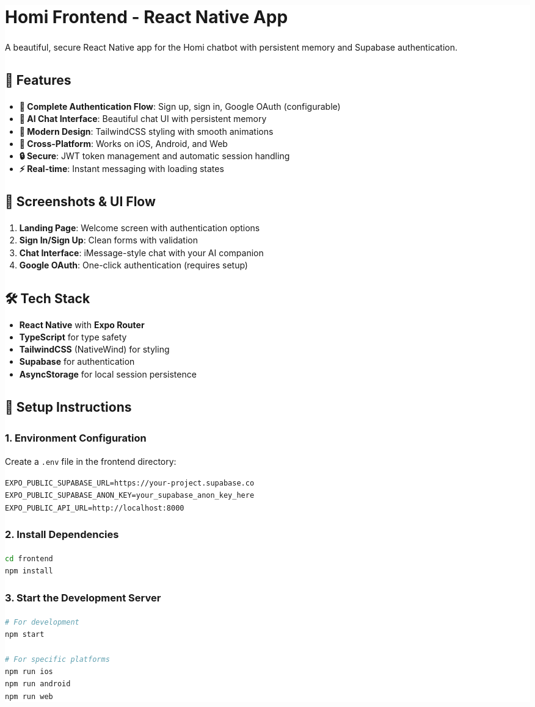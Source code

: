 # Homi Frontend - React Native App

A beautiful, secure React Native app for the Homi chatbot with persistent memory and Supabase authentication.

## 🎯 Features

- **🔐 Complete Authentication Flow**: Sign up, sign in, Google OAuth (configurable)
- **💬 AI Chat Interface**: Beautiful chat UI with persistent memory
- **🎨 Modern Design**: TailwindCSS styling with smooth animations
- **📱 Cross-Platform**: Works on iOS, Android, and Web
- **🔒 Secure**: JWT token management and automatic session handling
- **⚡ Real-time**: Instant messaging with loading states

## 📱 Screenshots & UI Flow

1. **Landing Page**: Welcome screen with authentication options
2. **Sign In/Sign Up**: Clean forms with validation
3. **Chat Interface**: iMessage-style chat with your AI companion
4. **Google OAuth**: One-click authentication (requires setup)

## 🛠️ Tech Stack

- **React Native** with **Expo Router**
- **TypeScript** for type safety
- **TailwindCSS** (NativeWind) for styling
- **Supabase** for authentication
- **AsyncStorage** for local session persistence

## 🚀 Setup Instructions

### 1. Environment Configuration

Create a `.env` file in the frontend directory:

```env
EXPO_PUBLIC_SUPABASE_URL=https://your-project.supabase.co
EXPO_PUBLIC_SUPABASE_ANON_KEY=your_supabase_anon_key_here
EXPO_PUBLIC_API_URL=http://localhost:8000
```

### 2. Install Dependencies

```bash
cd frontend
npm install
```

### 3. Start the Development Server

```bash
# For development
npm start

# For specific platforms
npm run ios
npm run android  
npm run web
```

